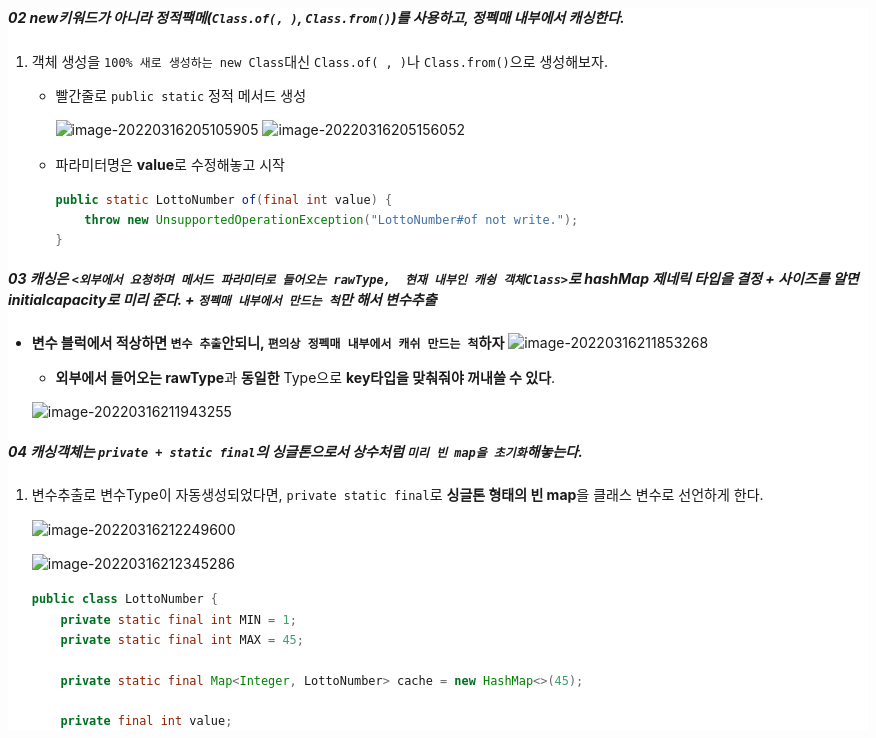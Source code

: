 ##### 02 new키워드가 아니라 정적팩메(`Class.of(, )`, `Class.from()`)를 사용하고, 정펙매 내부에서 캐싱한다.

1. 객체 생성을 `100% 새로 생성하는 new Class`대신 `Class.of( , )`나 `Class.from()`으로 생성해보자.

    - 빨간줄로 `public static` 정적 메서드 생성

        ![image-20220316205105905](https://raw.githubusercontent.com/is3js/screenshots/main/image-20220316205105905.png)
        ![image-20220316205156052](https://raw.githubusercontent.com/is3js/screenshots/main/image-20220316205156052.png)

    - 파라미터명은 **value**로 수정해놓고 시작

        ```java
        public static LottoNumber of(final int value) {
            throw new UnsupportedOperationException("LottoNumber#of not write.");
        }
        ```

        



##### 03 캐싱은 `<외부에서 요청하며 메서드 파라미터로 들어오는 rawType,  현재 내부인 캐슁 객체Class>`로  hashMap 제네릭 타입을 결정 + 사이즈를 알면 initialcapacity로 미리 준다. + `정펙매 내부에서 만드는 척`만 해서 변수추출



- **변수 블럭에서 적상하면 `변수 추출`안되니, `편의상 정펙매 내부에서 캐쉬 만드는 척`하자**
    ![image-20220316211853268](https://raw.githubusercontent.com/is3js/screenshots/main/image-20220316211853268.png)

    - **외부에서 들어오는 rawType**과 **동일한** Type으로 **key타입을 맞춰줘야 꺼내쓸 수 있다**.

    ![image-20220316211943255](https://raw.githubusercontent.com/is3js/screenshots/main/image-20220316211943255.png)

    



##### 04 캐싱객체는 `private + static final`의 싱글톤으로서 상수처럼 `미리 빈 map을 초기화`해놓는다. 

1. 변수추출로 변수Type이 자동생성되었다면, `private static final`로 **싱글톤 형태의 빈 map**을 클래스 변수로 선언하게 한다.

    ![image-20220316212249600](https://raw.githubusercontent.com/is3js/screenshots/main/image-20220316212249600.png)

    

    ![image-20220316212345286](https://raw.githubusercontent.com/is3js/screenshots/main/image-20220316212345286.png)

    ```java
    public class LottoNumber {
        private static final int MIN = 1;
        private static final int MAX = 45;
    
        private static final Map<Integer, LottoNumber> cache = new HashMap<>(45);
    
        private final int value;
    ```
